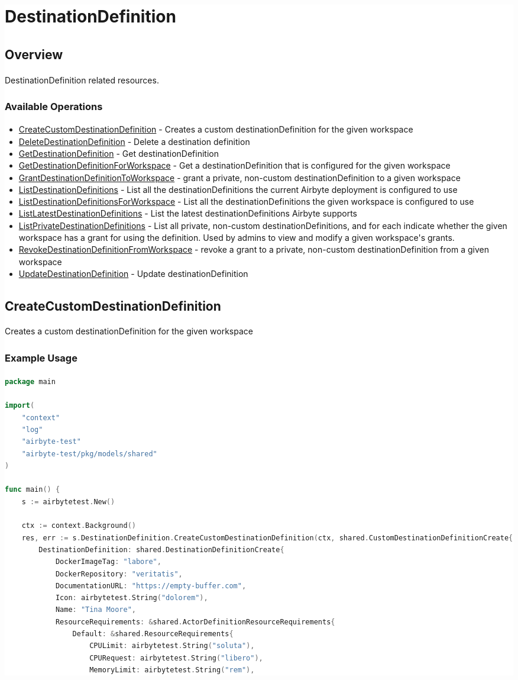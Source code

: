 # DestinationDefinition

## Overview

DestinationDefinition related resources.

### Available Operations

* [CreateCustomDestinationDefinition](#createcustomdestinationdefinition) - Creates a custom destinationDefinition for the given workspace
* [DeleteDestinationDefinition](#deletedestinationdefinition) - Delete a destination definition
* [GetDestinationDefinition](#getdestinationdefinition) - Get destinationDefinition
* [GetDestinationDefinitionForWorkspace](#getdestinationdefinitionforworkspace) - Get a destinationDefinition that is configured for the given workspace
* [GrantDestinationDefinitionToWorkspace](#grantdestinationdefinitiontoworkspace) - grant a private, non-custom destinationDefinition to a given workspace
* [ListDestinationDefinitions](#listdestinationdefinitions) - List all the destinationDefinitions the current Airbyte deployment is configured to use
* [ListDestinationDefinitionsForWorkspace](#listdestinationdefinitionsforworkspace) - List all the destinationDefinitions the given workspace is configured to use
* [ListLatestDestinationDefinitions](#listlatestdestinationdefinitions) - List the latest destinationDefinitions Airbyte supports
* [ListPrivateDestinationDefinitions](#listprivatedestinationdefinitions) - List all private, non-custom destinationDefinitions, and for each indicate whether the given workspace has a grant for using the definition. Used by admins to view and modify a given workspace's grants.
* [RevokeDestinationDefinitionFromWorkspace](#revokedestinationdefinitionfromworkspace) - revoke a grant to a private, non-custom destinationDefinition from a given workspace
* [UpdateDestinationDefinition](#updatedestinationdefinition) - Update destinationDefinition

## CreateCustomDestinationDefinition

Creates a custom destinationDefinition for the given workspace

### Example Usage

```go
package main

import(
	"context"
	"log"
	"airbyte-test"
	"airbyte-test/pkg/models/shared"
)

func main() {
    s := airbytetest.New()

    ctx := context.Background()
    res, err := s.DestinationDefinition.CreateCustomDestinationDefinition(ctx, shared.CustomDestinationDefinitionCreate{
        DestinationDefinition: shared.DestinationDefinitionCreate{
            DockerImageTag: "labore",
            DockerRepository: "veritatis",
            DocumentationURL: "https://empty-buffer.com",
            Icon: airbytetest.String("dolorem"),
            Name: "Tina Moore",
            ResourceRequirements: &shared.ActorDefinitionResourceRequirements{
                Default: &shared.ResourceRequirements{
                    CPULimit: airbytetest.String("soluta"),
                    CPURequest: airbytetest.String("libero"),
                    MemoryLimit: airbytetest.String("rem"),
```